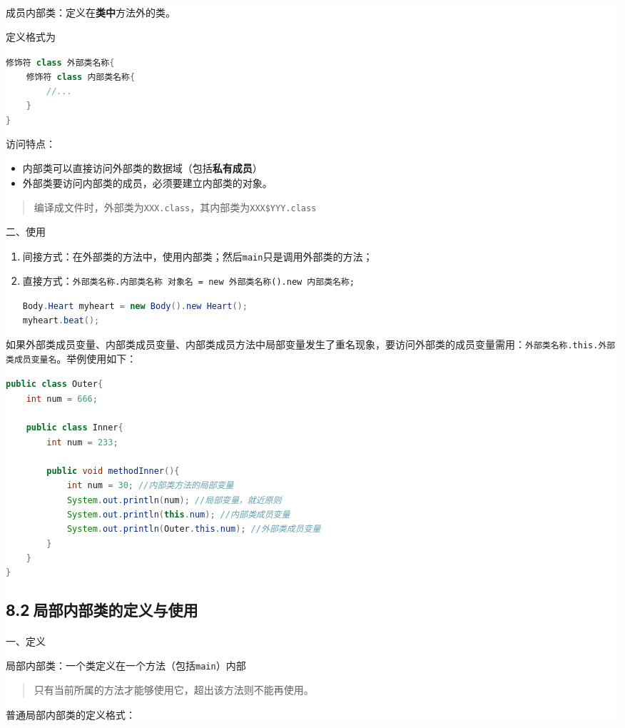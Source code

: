 成员内部类：定义在**类中**方法外的类。

定义格式为

```java
修饰符 class 外部类名称{
    修饰符 class 内部类名称{
        //...
    }
}
```

访问特点：

+ 内部类可以直接访问外部类的数据域（包括**私有成员**）
+ 外部类要访问内部类的成员，必须要建立内部类的对象。

> 编译成文件时，外部类为`XXX.class`，其内部类为`XXX$YYY.class`

二、使用

1. 间接方式：在外部类的方法中，使用内部类；然后`main`只是调用外部类的方法；

2. 直接方式：`外部类名称.内部类名称 对象名 = new 外部类名称().new 内部类名称;`

   ```java
   Body.Heart myheart = new Body().new Heart();
   myheart.beat();
   ```

如果外部类成员变量、内部类成员变量、内部类成员方法中局部变量发生了重名现象，要访问外部类的成员变量需用：`外部类名称.this.外部类成员变量名`。举例使用如下：

```java
public class Outer{
    int num = 666;
    
    public class Inner{
        int num = 233;
        
        public void methodInner(){
            int num = 30; //内部类方法的局部变量
            System.out.println(num); //局部变量，就近原则
        	System.out.println(this.num); //内部类成员变量
        	System.out.println(Outer.this.num); //外部类成员变量
        }
    }
}
```

## 8.2 局部内部类的定义与使用

一、定义

局部内部类：一个类定义在一个方法（包括`main`）内部

> 只有当前所属的方法才能够使用它，超出该方法则不能再使用。

普通局部内部类的定义格式：
